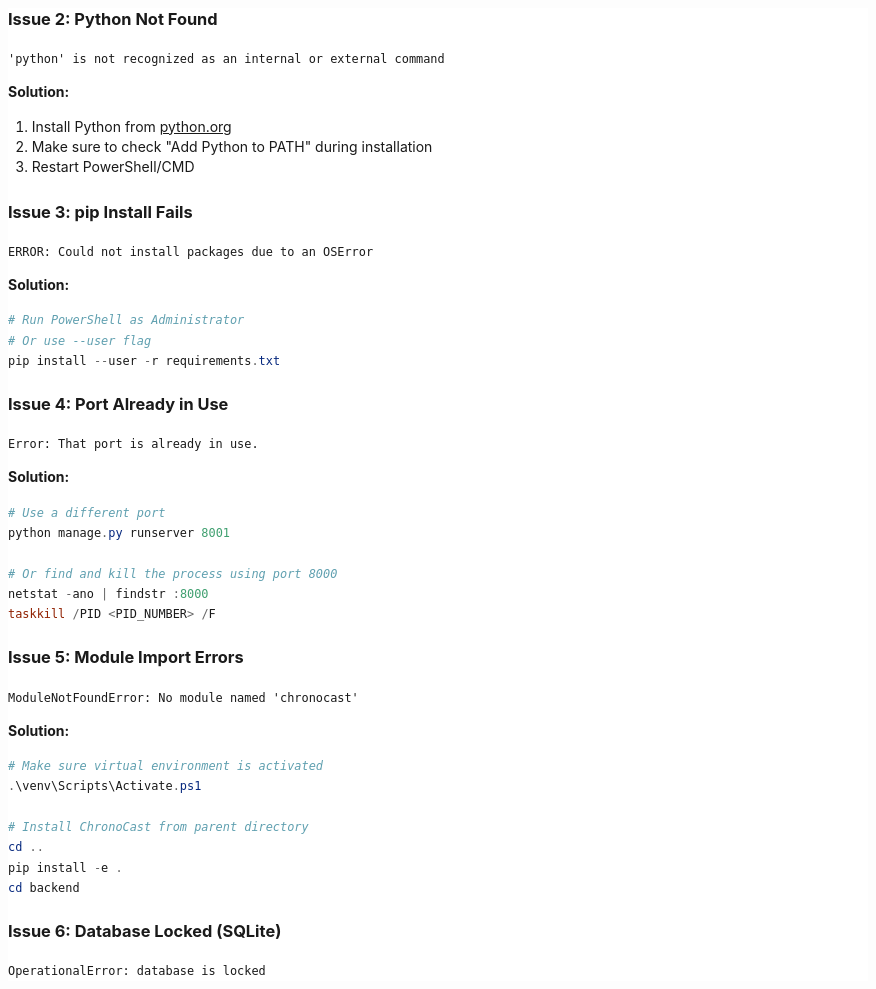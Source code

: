 ### Issue 2: Python Not Found
```
'python' is not recognized as an internal or external command
```

**Solution:**
1. Install Python from [python.org](https://www.python.org/downloads/)
2. Make sure to check "Add Python to PATH" during installation
3. Restart PowerShell/CMD

### Issue 3: pip Install Fails
```
ERROR: Could not install packages due to an OSError
```

**Solution:**
```powershell
# Run PowerShell as Administrator
# Or use --user flag
pip install --user -r requirements.txt
```

### Issue 4: Port Already in Use
```
Error: That port is already in use.
```

**Solution:**
```powershell
# Use a different port
python manage.py runserver 8001

# Or find and kill the process using port 8000
netstat -ano | findstr :8000
taskkill /PID <PID_NUMBER> /F
```

### Issue 5: Module Import Errors
```
ModuleNotFoundError: No module named 'chronocast'
```

**Solution:**
```powershell
# Make sure virtual environment is activated
.\venv\Scripts\Activate.ps1

# Install ChronoCast from parent directory
cd ..
pip install -e .
cd backend
```

### Issue 6: Database Locked (SQLite)
```
OperationalError: database is locked
```
